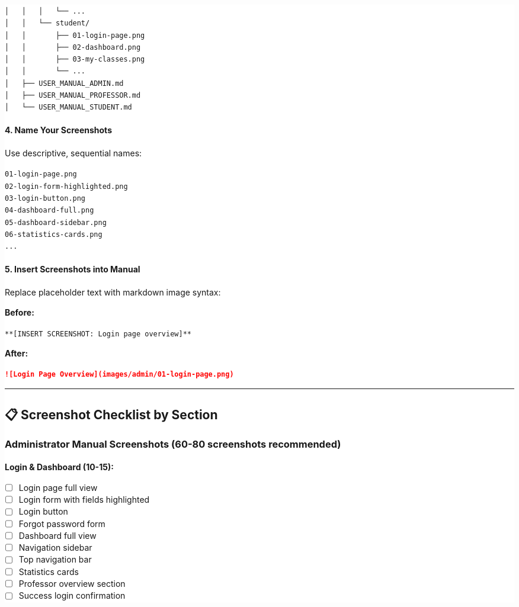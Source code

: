 ```
│   │   │   └── ...
│   │   └── student/
│   │       ├── 01-login-page.png
│   │       ├── 02-dashboard.png
│   │       ├── 03-my-classes.png
│   │       └── ...
│   ├── USER_MANUAL_ADMIN.md
│   ├── USER_MANUAL_PROFESSOR.md
│   └── USER_MANUAL_STUDENT.md
```

#### 4. Name Your Screenshots

Use descriptive, sequential names:
```
01-login-page.png
02-login-form-highlighted.png
03-login-button.png
04-dashboard-full.png
05-dashboard-sidebar.png
06-statistics-cards.png
...
```

#### 5. Insert Screenshots into Manual

Replace placeholder text with markdown image syntax:

**Before:**
```markdown
**[INSERT SCREENSHOT: Login page overview]**
```

**After:**
```markdown
![Login Page Overview](images/admin/01-login-page.png)
```

---

## 📋 Screenshot Checklist by Section

### Administrator Manual Screenshots (60-80 screenshots recommended)

**Login & Dashboard (10-15):**
- [ ] Login page full view
- [ ] Login form with fields highlighted
- [ ] Login button
- [ ] Forgot password form
- [ ] Dashboard full view
- [ ] Navigation sidebar
- [ ] Top navigation bar
- [ ] Statistics cards
- [ ] Professor overview section
- [ ] Success login confirmation

